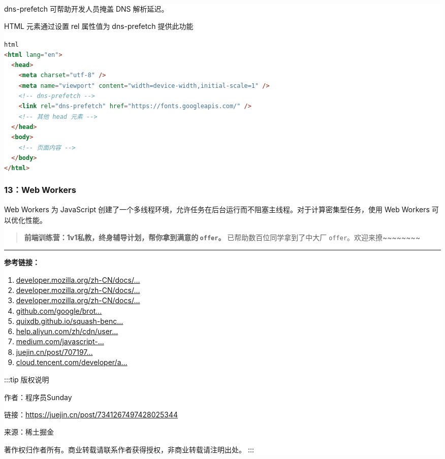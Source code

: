 dns-prefetch 可帮助开发人员掩盖 DNS 解析延迟。

HTML  元素通过设置 rel 属性值为 dns-prefetch 提供此功能

```html
html
<html lang="en">
  <head>
    <meta charset="utf-8" />
    <meta name="viewport" content="width=device-width,initial-scale=1" />
    <!-- dns-prefetch -->
    <link rel="dns-prefetch" href="https://fonts.googleapis.com/" />
    <!-- 其他 head 元素 -->
  </head>
  <body>
    <!-- 页面内容 -->
  </body>
</html>
```

### 13：Web Workers

Web Workers 为 JavaScript 创建了一个多线程环境，允许任务在后台运行而不阻塞主线程。对于计算密集型任务，使用 Web Workers 可以优化性能。

> **前端训练营：1v1私教，终身辅导计划，帮你拿到满意的 `offer`。** 已帮助数百位同学拿到了中大厂 `offer`。欢迎来撩~~~~~~~~

------

**参考链接：**

1. [developer.mozilla.org/zh-CN/docs/…](https://link.juejin.cn?target=https%3A%2F%2Fdeveloper.mozilla.org%2Fzh-CN%2Fdocs%2FWeb%2FPerformance%2Fdns-prefetch)
2. [developer.mozilla.org/zh-CN/docs/…](https://link.juejin.cn?target=https%3A%2F%2Fdeveloper.mozilla.org%2Fzh-CN%2Fdocs%2FWeb%2FAPI%2FWeb_Workers_API%2FUsing_web_workers)
3. [developer.mozilla.org/zh-CN/docs/…](https://link.juejin.cn?target=https%3A%2F%2Fdeveloper.mozilla.org%2Fzh-CN%2Fdocs%2FGlossary%2FDomain_sharding)
4. [github.com/google/brot…](https://link.juejin.cn?target=https%3A%2F%2Fgithub.com%2Fgoogle%2Fbrotli)
5. [quixdb.github.io/squash-benc…](https://link.juejin.cn?target=https%3A%2F%2Fquixdb.github.io%2Fsquash-benchmark%2Funstable%2F)
6. [help.aliyun.com/zh/cdn/user…](https://link.juejin.cn?target=https%3A%2F%2Fhelp.aliyun.com%2Fzh%2Fcdn%2Fuser-guide%2Fconfigure-brotli-compression)
7. [medium.com/javascript-…](https://link.juejin.cn?target=https%3A%2F%2Fmedium.com%2Fjavascript-in-plain-english%2Ffrontend-performance-optimization-checklist-for-2023-c49257237084)
8. [juejin.cn/post/707197…](https://juejin.cn/post/7071975873129218062)
9. [cloud.tencent.com/developer/a…](https://link.juejin.cn?target=https%3A%2F%2Fcloud.tencent.com%2Fdeveloper%2Farticle%2F2164335)



:::tip 版权说明

作者：程序员Sunday

链接：https://juejin.cn/post/7341267497428025344

来源：稀土掘金

著作权归作者所有。商业转载请联系作者获得授权，非商业转载请注明出处。
:::